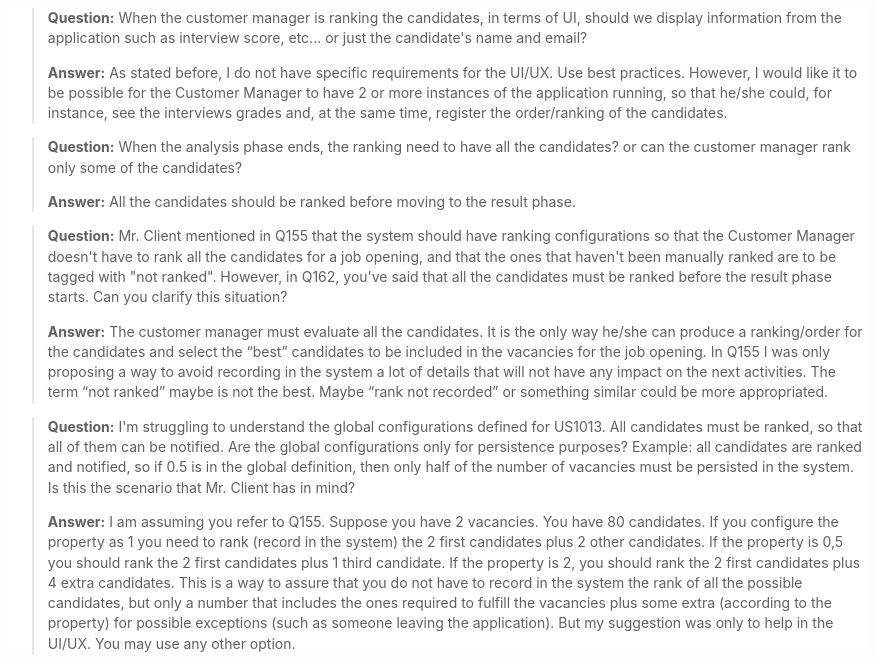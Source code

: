 
> **Question:** When the customer manager is ranking the candidates, in terms of UI, should we display information from
> the application such as interview score, etc... or just the candidate's name and email?
>
> **Answer:** As stated before, I do not have specific requirements for the UI/UX. Use best practices. However, I would 
> like it to be possible for the Customer Manager to have 2 or more instances of the application running, so that he/she
> could, for instance, see the interviews grades and, at the same time, register the order/ranking of the candidates.


> **Question:** When the analysis phase ends, the ranking need to have all the candidates? or can the customer manager
> rank only some of the candidates?
>
> **Answer:** All the candidates should be ranked before moving to the result phase.


> **Question:** Mr. Client mentioned in Q155 that the system should have ranking configurations so that the Customer Manager
> doesn't have to rank all the candidates for a job opening, and that the ones that haven't been manually ranked are to be
> tagged with "not ranked". However, in Q162, you've said that all the candidates must be ranked before the result phase
> starts. Can you clarify this situation?
>
> **Answer:** The customer manager must evaluate all the candidates. It is the only way he/she can produce a ranking/order
> for the candidates and select the “best” candidates to be included in the vacancies for the job opening. In Q155 I was
> only proposing a way to avoid recording in the system a lot of details that will not have any impact on the next activities.
> The term “not ranked” maybe is not the best. Maybe “rank not recorded” or something similar could be more appropriated.


> **Question:** I'm struggling to understand the global configurations defined for US1013. All candidates must be ranked,
> so that all of them can be notified. Are the global configurations only for persistence purposes? Example: all candidates
> are ranked and notified, so if 0.5 is in the global definition, then only half of the number of vacancies must be persisted
> in the system. Is this the scenario that Mr. Client has in mind?
>
> **Answer:** I am assuming you refer to Q155. Suppose you have 2 vacancies. You have 80 candidates. If you configure the
> property as 1 you need to rank (record in the system) the 2 first candidates plus 2 other candidates. If the property
> is 0,5 you should rank the 2 first candidates plus 1 third candidate. If the property is 2, you should rank the 2 first
> candidates plus 4 extra candidates. This is a way to assure that you do not have to record in the system the rank of 
> all the possible candidates, but only a number that includes the ones required to fulfill the vacancies plus some extra
> (according to the property) for possible exceptions (such as someone leaving the application). But my suggestion was only
> to help in the UI/UX. You may use any other option.
